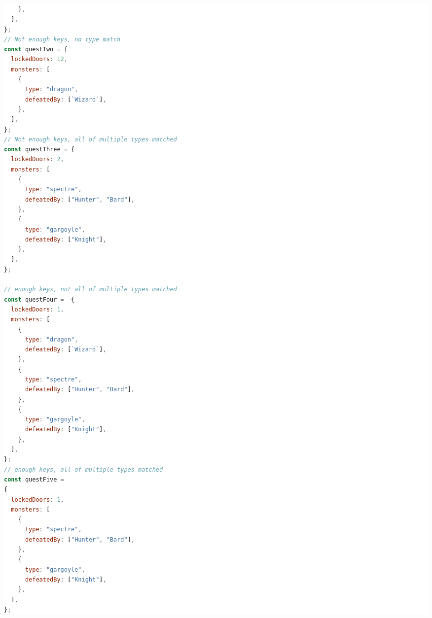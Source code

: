 ```js
    },
  ],
};
// Not enough keys, no type match
const questTwo = {
  lockedDoors: 12,
  monsters: [
    {
      type: "dragon",
      defeatedBy: [`Wizard`],
    },
  ],
};
// Not enough keys, all of multiple types matched
const questThree = {
  lockedDoors: 2,
  monsters: [
    {
      type: "spectre",
      defeatedBy: ["Hunter", "Bard"],
    },
    {
      type: "gargoyle",
      defeatedBy: ["Knight"],
    },
  ],
};

// enough keys, not all of multiple types matched
const questFour =  {
  lockedDoors: 1,
  monsters: [
    {
      type: "dragon",
      defeatedBy: [`Wizard`],
    },
    {
      type: "spectre",
      defeatedBy: ["Hunter", "Bard"],
    },
    {
      type: "gargoyle",
      defeatedBy: ["Knight"],
    },
  ],
};
// enough keys, all of multiple types matched
const questFive =
{
  lockedDoors: 1,
  monsters: [
    {
      type: "spectre",
      defeatedBy: ["Hunter", "Bard"],
    },
    {
      type: "gargoyle",
      defeatedBy: ["Knight"],
    },
  ],
};


```
